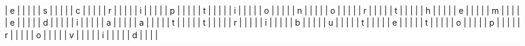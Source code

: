 | e |   |                                                                  |   |
| s |   |                                                                  |   |
| c |   |                                                                  |   |
| r |   |                                                                  |   |
| i |   |                                                                  |   |
| p |   |                                                                  |   |
| t |   |                                                                  |   |
| i |   |                                                                  |   |
| o |   |                                                                  |   |
| n |   |                                                                  |   |
| o |   |                                                                  |   |
| r |   |                                                                  |   |
| t |   |                                                                  |   |
| h |   |                                                                  |   |
| e |   |                                                                  |   |
| m |   |                                                                  |   |
| e |   |                                                                  |   |
| d |   |                                                                  |   |
| i |   |                                                                  |   |
| a |   |                                                                  |   |
| a |   |                                                                  |   |
| t |   |                                                                  |   |
| t |   |                                                                  |   |
| r |   |                                                                  |   |
| i |   |                                                                  |   |
| b |   |                                                                  |   |
| u |   |                                                                  |   |
| t |   |                                                                  |   |
| e |   |                                                                  |   |
| t |   |                                                                  |   |
| o |   |                                                                  |   |
| p |   |                                                                  |   |
| r |   |                                                                  |   |
| o |   |                                                                  |   |
| v |   |                                                                  |   |
| i |   |                                                                  |   |
| d |   |                                                                  |   |